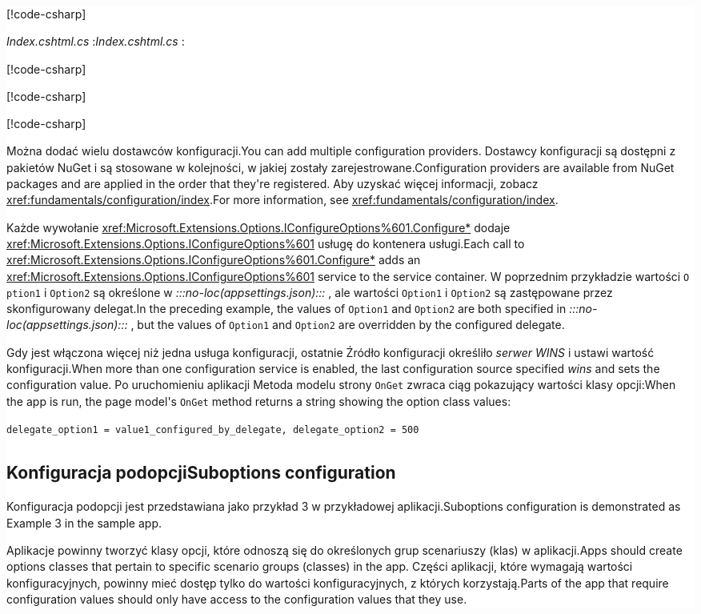 [!code-csharp[](options/samples/2.x/OptionsSample/Startup.cs?name=snippet_Example2)]

<span data-ttu-id="dc7a1-257">*Index.cshtml.cs* :</span><span class="sxs-lookup"><span data-stu-id="dc7a1-257">*Index.cshtml.cs* :</span></span>

[!code-csharp[](options/samples/2.x/OptionsSample/Pages/Index.cshtml.cs?range=10)]

[!code-csharp[](options/samples/2.x/OptionsSample/Pages/Index.cshtml.cs?name=snippet2&highlight=3,9)]

[!code-csharp[](options/samples/2.x/OptionsSample/Pages/Index.cshtml.cs?name=snippet_Example2)]

<span data-ttu-id="dc7a1-258">Można dodać wielu dostawców konfiguracji.</span><span class="sxs-lookup"><span data-stu-id="dc7a1-258">You can add multiple configuration providers.</span></span> <span data-ttu-id="dc7a1-259">Dostawcy konfiguracji są dostępni z pakietów NuGet i są stosowane w kolejności, w jakiej zostały zarejestrowane.</span><span class="sxs-lookup"><span data-stu-id="dc7a1-259">Configuration providers are available from NuGet packages and are applied in the order that they're registered.</span></span> <span data-ttu-id="dc7a1-260">Aby uzyskać więcej informacji, zobacz <xref:fundamentals/configuration/index>.</span><span class="sxs-lookup"><span data-stu-id="dc7a1-260">For more information, see <xref:fundamentals/configuration/index>.</span></span>

<span data-ttu-id="dc7a1-261">Każde wywołanie <xref:Microsoft.Extensions.Options.IConfigureOptions%601.Configure*> dodaje <xref:Microsoft.Extensions.Options.IConfigureOptions%601> usługę do kontenera usługi.</span><span class="sxs-lookup"><span data-stu-id="dc7a1-261">Each call to <xref:Microsoft.Extensions.Options.IConfigureOptions%601.Configure*> adds an <xref:Microsoft.Extensions.Options.IConfigureOptions%601> service to the service container.</span></span> <span data-ttu-id="dc7a1-262">W poprzednim przykładzie wartości `Option1` i `Option2` są określone w *:::no-loc(appsettings.json):::* , ale wartości `Option1` i `Option2` są zastępowane przez skonfigurowany delegat.</span><span class="sxs-lookup"><span data-stu-id="dc7a1-262">In the preceding example, the values of `Option1` and `Option2` are both specified in *:::no-loc(appsettings.json):::* , but the values of `Option1` and `Option2` are overridden by the configured delegate.</span></span>

<span data-ttu-id="dc7a1-263">Gdy jest włączona więcej niż jedna usługa konfiguracji, ostatnie Źródło konfiguracji określiło *serwer WINS* i ustawi wartość konfiguracji.</span><span class="sxs-lookup"><span data-stu-id="dc7a1-263">When more than one configuration service is enabled, the last configuration source specified *wins* and sets the configuration value.</span></span> <span data-ttu-id="dc7a1-264">Po uruchomieniu aplikacji Metoda modelu strony `OnGet` zwraca ciąg pokazujący wartości klasy opcji:</span><span class="sxs-lookup"><span data-stu-id="dc7a1-264">When the app is run, the page model's `OnGet` method returns a string showing the option class values:</span></span>

```html
delegate_option1 = value1_configured_by_delegate, delegate_option2 = 500
```

## <a name="suboptions-configuration"></a><span data-ttu-id="dc7a1-265">Konfiguracja podopcji</span><span class="sxs-lookup"><span data-stu-id="dc7a1-265">Suboptions configuration</span></span>

<span data-ttu-id="dc7a1-266">Konfiguracja podopcji jest przedstawiana jako przykład 3 w przykładowej aplikacji.</span><span class="sxs-lookup"><span data-stu-id="dc7a1-266">Suboptions configuration is demonstrated as Example 3 in the sample app.</span></span>

<span data-ttu-id="dc7a1-267">Aplikacje powinny tworzyć klasy opcji, które odnoszą się do określonych grup scenariuszy (klas) w aplikacji.</span><span class="sxs-lookup"><span data-stu-id="dc7a1-267">Apps should create options classes that pertain to specific scenario groups (classes) in the app.</span></span> <span data-ttu-id="dc7a1-268">Części aplikacji, które wymagają wartości konfiguracyjnych, powinny mieć dostęp tylko do wartości konfiguracyjnych, z których korzystają.</span><span class="sxs-lookup"><span data-stu-id="dc7a1-268">Parts of the app that require configuration values should only have access to the configuration values that they use.</span></span>
